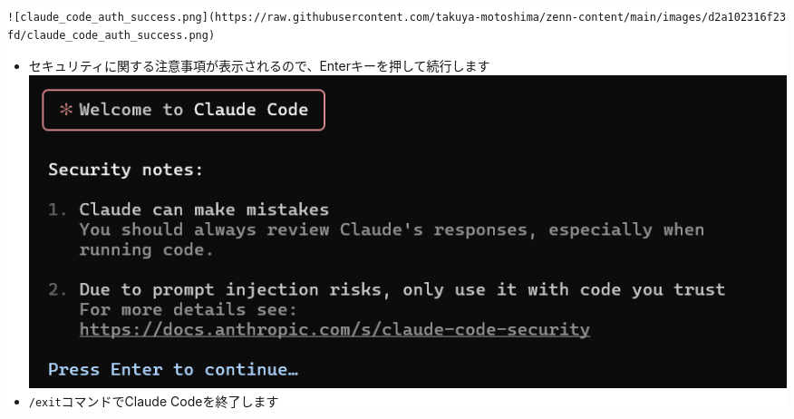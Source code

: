     ![claude_code_auth_success.png](https://raw.githubusercontent.com/takuya-motoshima/zenn-content/main/images/d2a102316f23fd/claude_code_auth_success.png)    
  - セキュリティに関する注意事項が表示されるので、Enterキーを押して続行します
    ![claude_code_security_notice.png](https://raw.githubusercontent.com/takuya-motoshima/zenn-content/main/images/d2a102316f23fd/claude_code_security_notice.png)    
  - `/exit`コマンドでClaude Codeを終了します